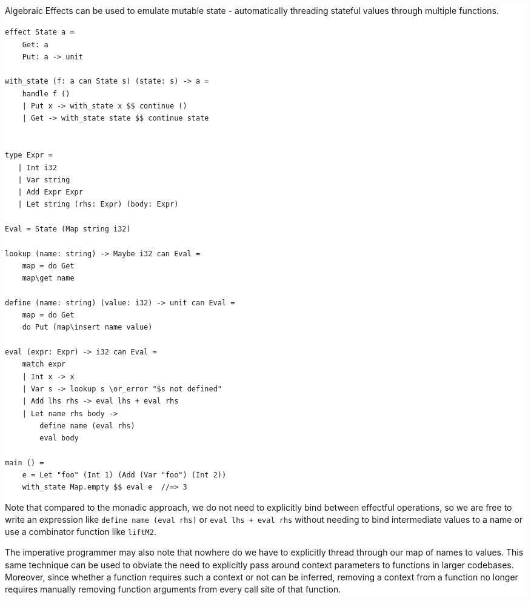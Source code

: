 Algebraic Effects can be used to emulate mutable state - automatically
threading stateful values through multiple functions.

```ante
effect State a =
    Get: a
    Put: a -> unit

with_state (f: a can State s) (state: s) -> a =
    handle f ()
    | Put x -> with_state x $$ continue ()
    | Get -> with_state state $$ continue state


type Expr =
   | Int i32
   | Var string
   | Add Expr Expr
   | Let string (rhs: Expr) (body: Expr)

Eval = State (Map string i32)

lookup (name: string) -> Maybe i32 can Eval =
    map = do Get
    map\get name

define (name: string) (value: i32) -> unit can Eval =
    map = do Get
    do Put (map\insert name value)

eval (expr: Expr) -> i32 can Eval =
    match expr
    | Int x -> x
    | Var s -> lookup s \or_error "$s not defined"
    | Add lhs rhs -> eval lhs + eval rhs
    | Let name rhs body ->
        define name (eval rhs)
        eval body

main () =
    e = Let "foo" (Int 1) (Add (Var "foo") (Int 2))
    with_state Map.empty $$ eval e  //=> 3
```

Note that compared to the monadic approach, we do not
need to explicitly bind between effectful operations,
so we are free to write an expression like `define name (eval rhs)`
or `eval lhs + eval rhs` without needing to bind intermediate values to a name
or use a combinator function like `liftM2`.

The imperative programmer may also note that nowhere do we have to
explicitly thread through our map of names to values. This same
technique can be used to obviate the need to explicitly pass around
context parameters to functions in larger codebases. Moreover, since
whether a function requires such a context or not can be inferred,
removing a context from a function no longer requires manually removing
function arguments from every call site of that function.
